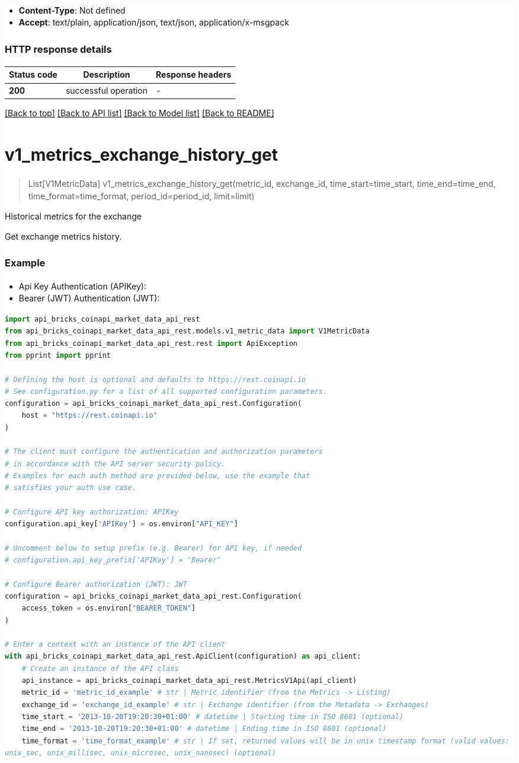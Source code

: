 - **Content-Type**: Not defined
 - **Accept**: text/plain, application/json, text/json, application/x-msgpack

### HTTP response details

| Status code | Description | Response headers |
|-------------|-------------|------------------|
**200** | successful operation |  -  |

[[Back to top]](#) [[Back to API list]](../README.md#documentation-for-api-endpoints) [[Back to Model list]](../README.md#documentation-for-models) [[Back to README]](../README.md)

# **v1_metrics_exchange_history_get**
> List[V1MetricData] v1_metrics_exchange_history_get(metric_id, exchange_id, time_start=time_start, time_end=time_end, time_format=time_format, period_id=period_id, limit=limit)

Historical metrics for the exchange

Get exchange metrics history.

### Example

* Api Key Authentication (APIKey):
* Bearer (JWT) Authentication (JWT):

```python
import api_bricks_coinapi_market_data_api_rest
from api_bricks_coinapi_market_data_api_rest.models.v1_metric_data import V1MetricData
from api_bricks_coinapi_market_data_api_rest.rest import ApiException
from pprint import pprint

# Defining the host is optional and defaults to https://rest.coinapi.io
# See configuration.py for a list of all supported configuration parameters.
configuration = api_bricks_coinapi_market_data_api_rest.Configuration(
    host = "https://rest.coinapi.io"
)

# The client must configure the authentication and authorization parameters
# in accordance with the API server security policy.
# Examples for each auth method are provided below, use the example that
# satisfies your auth use case.

# Configure API key authorization: APIKey
configuration.api_key['APIKey'] = os.environ["API_KEY"]

# Uncomment below to setup prefix (e.g. Bearer) for API key, if needed
# configuration.api_key_prefix['APIKey'] = 'Bearer'

# Configure Bearer authorization (JWT): JWT
configuration = api_bricks_coinapi_market_data_api_rest.Configuration(
    access_token = os.environ["BEARER_TOKEN"]
)

# Enter a context with an instance of the API client
with api_bricks_coinapi_market_data_api_rest.ApiClient(configuration) as api_client:
    # Create an instance of the API class
    api_instance = api_bricks_coinapi_market_data_api_rest.MetricsV1Api(api_client)
    metric_id = 'metric_id_example' # str | Metric identifier (from the Metrics -> Listing)
    exchange_id = 'exchange_id_example' # str | Exchange identifier (from the Metadata -> Exchanges)
    time_start = '2013-10-20T19:20:30+01:00' # datetime | Starting time in ISO 8601 (optional)
    time_end = '2013-10-20T19:20:30+01:00' # datetime | Ending time in ISO 8601 (optional)
    time_format = 'time_format_example' # str | If set, returned values will be in unix timestamp format (valid values: unix_sec, unix_millisec, unix_microsec, unix_nanosec) (optional)
```